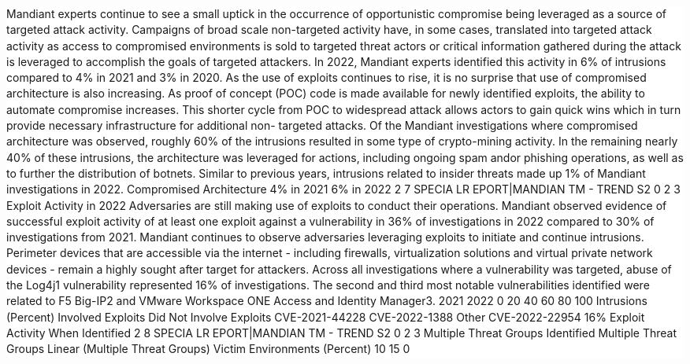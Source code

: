 Mandiant experts continue to see a small uptick in the occurrence of opportunistic 
compromise being leveraged as a source of targeted attack activity. Campaigns
of broad scale non\-targeted activity have, in some cases, translated into targeted 
attack activity as access to compromised environments is sold to targeted threat 
actors or critical information gathered during the attack is leveraged to accomplish 
the goals of targeted attackers.
In 2022, Mandiant experts identified this activity in 6% of intrusions compared to 4% 
in 2021 and 3% in 2020\. As the use of exploits continues to rise, it is no surprise that 
use of compromised architecture is also increasing. As proof of concept (POC) code 
is made available for newly identified exploits, the ability to automate compromise 
increases. This shorter cycle from POC to widespread attack allows actors to gain 
quick wins which in turn provide necessary infrastructure for additional non\-
targeted attacks.
Of the Mandiant investigations where compromised architecture was observed, 
roughly 60% of the intrusions resulted in some type of crypto\-mining activity. In the 
remaining nearly 40% of these intrusions, the architecture was leveraged for 
actions, including ongoing spam andor phishing operations, as well as to further the 
distribution of botnets. Similar to previous years, intrusions related to insider threats 
made up 1% of Mandiant investigations in 2022\.
Compromised Architecture
4%
in 2021
6%
in 2022
2 7
SPECIA LR EPORT\|MANDIAN TM \- TREND S2 0 2 3
Exploit Activity in 2022
Adversaries are still making use of exploits to conduct their operations. Mandiant 
observed evidence of successful exploit activity of at least one exploit against a 
vulnerability in 36% of investigations in 2022 compared to 30% of investigations 
from 2021\. Mandiant continues to observe adversaries leveraging exploits to initiate 
and continue intrusions. Perimeter devices that are accessible via the internet \- 
including firewalls, virtualization solutions and virtual private network devices \- 
remain a highly sought after target for attackers.
Across all investigations where a vulnerability was targeted, abuse of the Log4j1 
vulnerability represented 16% of investigations. The second and third most notable 
vulnerabilities identified were related to F5 Big\-IP2 and VMware Workspace ONE 
Access and Identity Manager3\. 
2021
2022
0
20
40
60
80
100
Intrusions (Percent)
Involved Exploits
Did Not Involve Exploits
CVE\-2021\-44228
CVE\-2022\-1388
Other
CVE\-2022\-22954 
16%
Exploit Activity When Identified
2 8
SPECIA LR EPORT\|MANDIAN TM \- TREND S2 0 2 3
Multiple Threat Groups Identified
Multiple Threat Groups
Linear (Multiple Threat Groups)
Victim Environments (Percent)
10
15
0
